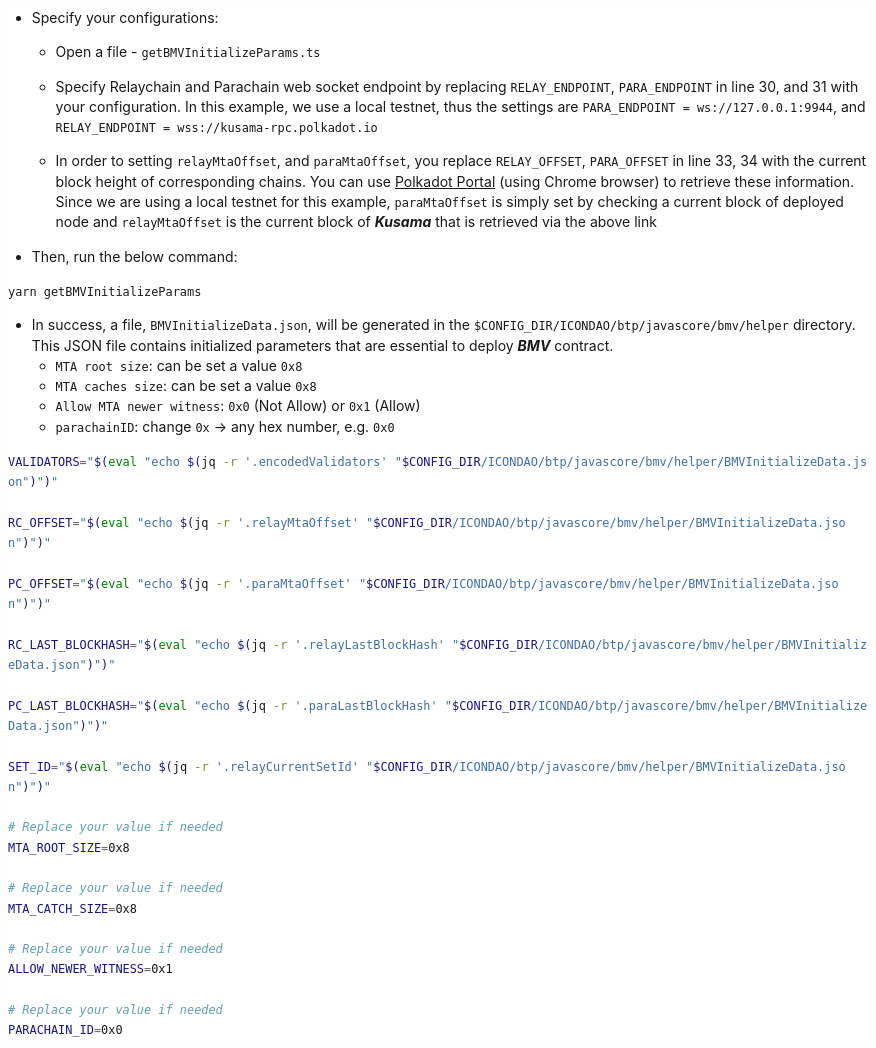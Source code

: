 - Specify your configurations:

  - Open a file - `getBMVInitializeParams.ts`

  - Specify Relaychain and Parachain web socket endpoint by replacing `RELAY_ENDPOINT`, `PARA_ENDPOINT` in line 30, and 31 with your configuration. In this example, we use a local testnet, thus the settings are `PARA_ENDPOINT = ws://127.0.0.1:9944`, and `RELAY_ENDPOINT = wss://kusama-rpc.polkadot.io`

  - In order to setting `relayMtaOffset`, and `paraMtaOffset`, you replace `RELAY_OFFSET`, `PARA_OFFSET` in line 33, 34 with the current block height of corresponding chains. You can use [Polkadot Portal](https://polkadot.js.org/apps/?#/explorer) (using Chrome browser) to retrieve these information. Since we are using a local testnet for this example, `paraMtaOffset` is simply set by checking a current block of deployed node and `relayMtaOffset` is the current block of ***Kusama*** that is retrieved via the above link

- Then, run the below command:

```shell
yarn getBMVInitializeParams
```

- In success, a file, `BMVInitializeData.json`, will be generated in the `$CONFIG_DIR/ICONDAO/btp/javascore/bmv/helper` directory. This JSON file contains initialized parameters that are essential to deploy ***BMV*** contract.
  - `MTA root size`: can be set a value `0x8`
  - `MTA caches size`: can be set a value `0x8`
  - `Allow MTA newer witness`: `0x0` (Not Allow) or `0x1` (Allow)
  - `parachainID`: change `0x` -> any hex number, e.g. `0x0`

```bash
VALIDATORS="$(eval "echo $(jq -r '.encodedValidators' "$CONFIG_DIR/ICONDAO/btp/javascore/bmv/helper/BMVInitializeData.json")")"

RC_OFFSET="$(eval "echo $(jq -r '.relayMtaOffset' "$CONFIG_DIR/ICONDAO/btp/javascore/bmv/helper/BMVInitializeData.json")")"

PC_OFFSET="$(eval "echo $(jq -r '.paraMtaOffset' "$CONFIG_DIR/ICONDAO/btp/javascore/bmv/helper/BMVInitializeData.json")")"

RC_LAST_BLOCKHASH="$(eval "echo $(jq -r '.relayLastBlockHash' "$CONFIG_DIR/ICONDAO/btp/javascore/bmv/helper/BMVInitializeData.json")")"

PC_LAST_BLOCKHASH="$(eval "echo $(jq -r '.paraLastBlockHash' "$CONFIG_DIR/ICONDAO/btp/javascore/bmv/helper/BMVInitializeData.json")")"

SET_ID="$(eval "echo $(jq -r '.relayCurrentSetId' "$CONFIG_DIR/ICONDAO/btp/javascore/bmv/helper/BMVInitializeData.json")")"

# Replace your value if needed
MTA_ROOT_SIZE=0x8

# Replace your value if needed
MTA_CATCH_SIZE=0x8

# Replace your value if needed
ALLOW_NEWER_WITNESS=0x1

# Replace your value if needed
PARACHAIN_ID=0x0
```
